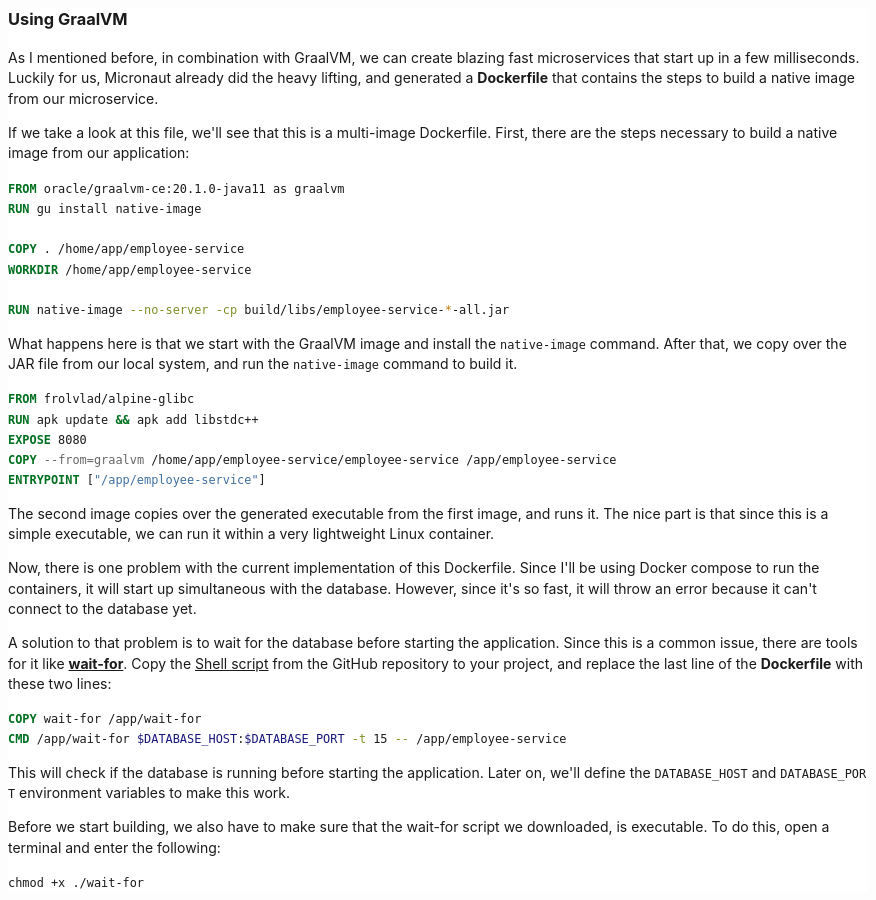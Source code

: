 ### Using GraalVM

As I mentioned before, in combination with GraalVM, we can create blazing fast microservices that start up in a few milliseconds. Luckily for us, Micronaut already did the heavy lifting, and generated a **Dockerfile** that contains the steps to build a native image from our microservice.

If we take a look at this file, we'll see that this is a multi-image Dockerfile. First, there are the steps necessary to build a native image from our application:

```dockerfile
FROM oracle/graalvm-ce:20.1.0-java11 as graalvm
RUN gu install native-image

COPY . /home/app/employee-service
WORKDIR /home/app/employee-service

RUN native-image --no-server -cp build/libs/employee-service-*-all.jar
```

What happens here is that we start with the GraalVM image and install the `native-image` command. After that, we copy over the JAR file from our local system, and run the `native-image` command to build it.

```dockerfile
FROM frolvlad/alpine-glibc
RUN apk update && apk add libstdc++
EXPOSE 8080
COPY --from=graalvm /home/app/employee-service/employee-service /app/employee-service
ENTRYPOINT ["/app/employee-service"]
```

The second image copies over the generated executable from the first image, and runs it. The nice part is that since this is a simple executable, we can run it within a very lightweight Linux container.

Now, there is one problem with the current implementation of this Dockerfile. Since I'll be using Docker compose to run the containers, it will start up simultaneous with the database. However, since it's so fast, it will throw an error because it can't connect to the database yet.

A solution to that problem is to wait for the database before starting the application. Since this is a common issue, there are tools for it like [**wait-for**](https://github.com/Eficode/wait-for). Copy the [Shell script](https://github.com/eficode/wait-for/blob/master/wait-for) from the GitHub repository to your project, and replace the last line of the **Dockerfile** with these two lines:

```dockerfile
COPY wait-for /app/wait-for
CMD /app/wait-for $DATABASE_HOST:$DATABASE_PORT -t 15 -- /app/employee-service
```

This will check if the database is running before starting the application. Later on, we'll define the `DATABASE_HOST` and `DATABASE_PORT` environment variables to make this work.

 Before we start building, we also have to make sure that the wait-for script we downloaded, is executable. To do this, open a terminal and enter the following:

```shell
chmod +x ./wait-for
```
